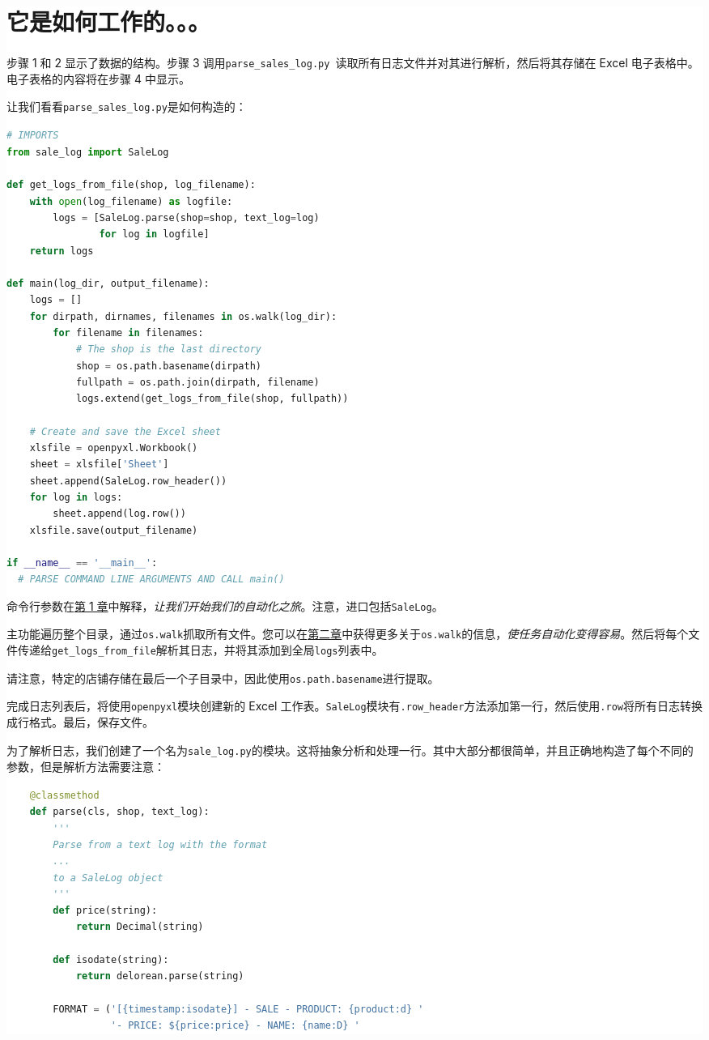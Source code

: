 # 它是如何工作的。。。

步骤 1 和 2 显示了数据的结构。步骤 3 调用`parse_sales_log.py `读取所有日志文件并对其进行解析，然后将其存储在 Excel 电子表格中。电子表格的内容将在步骤 4 中显示。

让我们看看`parse_sales_log.py`是如何构造的：

```py
# IMPORTS
from sale_log import SaleLog

def get_logs_from_file(shop, log_filename):
    with open(log_filename) as logfile:
        logs = [SaleLog.parse(shop=shop, text_log=log)
                for log in logfile]
    return logs

def main(log_dir, output_filename):
    logs = []
    for dirpath, dirnames, filenames in os.walk(log_dir):
        for filename in filenames:
            # The shop is the last directory
            shop = os.path.basename(dirpath)
            fullpath = os.path.join(dirpath, filename)
            logs.extend(get_logs_from_file(shop, fullpath))

    # Create and save the Excel sheet
    xlsfile = openpyxl.Workbook()
    sheet = xlsfile['Sheet']
    sheet.append(SaleLog.row_header())
    for log in logs:
        sheet.append(log.row())
    xlsfile.save(output_filename)

if __name__ == '__main__':
  # PARSE COMMAND LINE ARGUMENTS AND CALL main()

```

命令行参数在[第 1 章](01.html)中解释，*让我们开始我们的自动化之旅*。注意，进口包括`SaleLog`。

主功能遍历整个目录，通过`os.walk`抓取所有文件。您可以在[第二章](02.html)中获得更多关于`os.walk`的信息，*使任务自动化变得容易*。然后将每个文件传递给`get_logs_from_file`解析其日志，并将其添加到全局`logs`列表中。

请注意，特定的店铺存储在最后一个子目录中，因此使用`os.path.basename`进行提取。

完成日志列表后，将使用`openpyxl`模块创建新的 Excel 工作表。`SaleLog`模块有`.row_header`方法添加第一行，然后使用`.row`将所有日志转换成行格式。最后，保存文件。

为了解析日志，我们创建了一个名为`sale_log.py`的模块。这将抽象分析和处理一行。其中大部分都很简单，并且正确地构造了每个不同的参数，但是解析方法需要注意：

```py
    @classmethod
    def parse(cls, shop, text_log):
        '''
        Parse from a text log with the format
        ...
        to a SaleLog object
        '''
        def price(string):
            return Decimal(string)

        def isodate(string):
            return delorean.parse(string)

        FORMAT = ('[{timestamp:isodate}] - SALE - PRODUCT: {product:d} '
                  '- PRICE: ${price:price} - NAME: {name:D} '
```